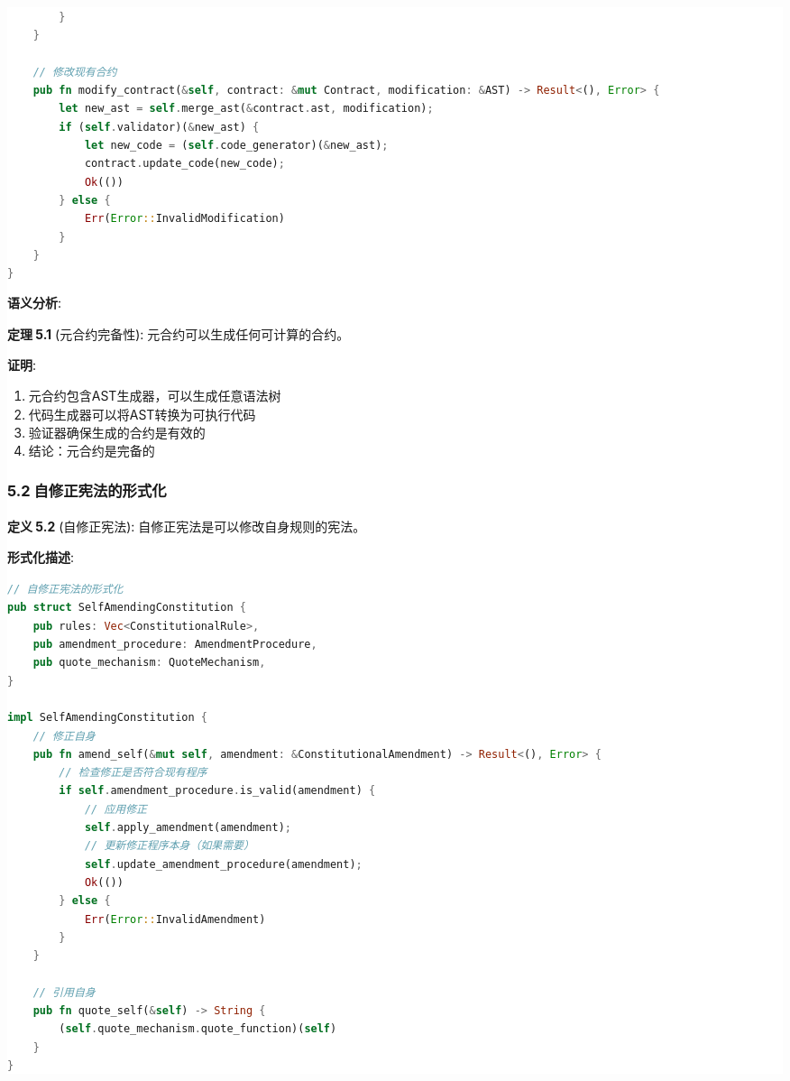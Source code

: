 ```rust
        }
    }
    
    // 修改现有合约
    pub fn modify_contract(&self, contract: &mut Contract, modification: &AST) -> Result<(), Error> {
        let new_ast = self.merge_ast(&contract.ast, modification);
        if (self.validator)(&new_ast) {
            let new_code = (self.code_generator)(&new_ast);
            contract.update_code(new_code);
            Ok(())
        } else {
            Err(Error::InvalidModification)
        }
    }
}
```

**语义分析**:

**定理 5.1** (元合约完备性): 元合约可以生成任何可计算的合约。

**证明**:

1. 元合约包含AST生成器，可以生成任意语法树
2. 代码生成器可以将AST转换为可执行代码
3. 验证器确保生成的合约是有效的
4. 结论：元合约是完备的

### 5.2 自修正宪法的形式化

**定义 5.2** (自修正宪法): 自修正宪法是可以修改自身规则的宪法。

**形式化描述**:

```rust
// 自修正宪法的形式化
pub struct SelfAmendingConstitution {
    pub rules: Vec<ConstitutionalRule>,
    pub amendment_procedure: AmendmentProcedure,
    pub quote_mechanism: QuoteMechanism,
}

impl SelfAmendingConstitution {
    // 修正自身
    pub fn amend_self(&mut self, amendment: &ConstitutionalAmendment) -> Result<(), Error> {
        // 检查修正是否符合现有程序
        if self.amendment_procedure.is_valid(amendment) {
            // 应用修正
            self.apply_amendment(amendment);
            // 更新修正程序本身（如果需要）
            self.update_amendment_procedure(amendment);
            Ok(())
        } else {
            Err(Error::InvalidAmendment)
        }
    }
    
    // 引用自身
    pub fn quote_self(&self) -> String {
        (self.quote_mechanism.quote_function)(self)
    }
}
```
